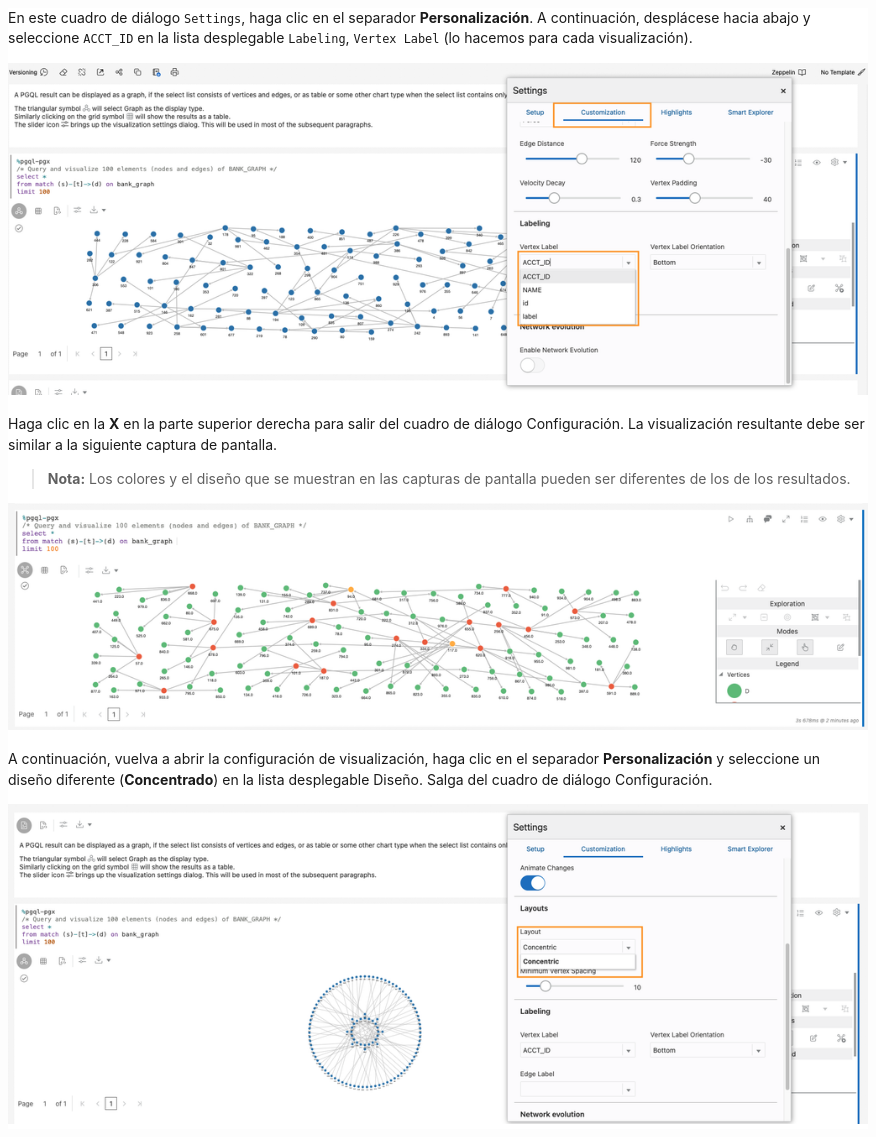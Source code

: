 En este cuadro de diálogo `Settings`, haga clic en el separador **Personalización**. A continuación, desplácese hacia abajo y seleccione `ACCT_ID` en la lista desplegable `Labeling`, `Vertex Label` (lo hacemos para cada visualización).

![Muestra el menú de personalización y cambia la etiqueta](images/choose-viz-settings-label.png " ")

Haga clic en la **X** en la parte superior derecha para salir del cuadro de diálogo Configuración. La visualización resultante debe ser similar a la siguiente captura de pantalla.

> **Nota:** Los colores y el diseño que se muestran en las capturas de pantalla pueden ser diferentes de los de los resultados.

![Muestra la visualización después de cambiar la configuración](images/33-viz-labels-shown.png " ")

A continuación, vuelva a abrir la configuración de visualización, haga clic en el separador **Personalización** y seleccione un diseño diferente (**Concentrado**) en la lista desplegable Diseño. Salga del cuadro de diálogo Configuración.

![Cambiar el diseño de los ajustes a concéntrico](images/concentric-layout-for-elements.png " ")
